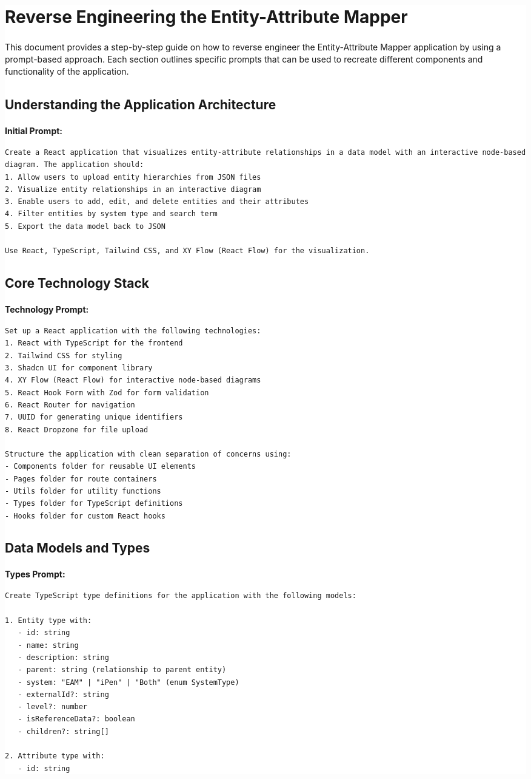 
# Reverse Engineering the Entity-Attribute Mapper

This document provides a step-by-step guide on how to reverse engineer the Entity-Attribute Mapper application by using a prompt-based approach. Each section outlines specific prompts that can be used to recreate different components and functionality of the application.

## Understanding the Application Architecture

**Initial Prompt:**
```
Create a React application that visualizes entity-attribute relationships in a data model with an interactive node-based diagram. The application should:
1. Allow users to upload entity hierarchies from JSON files
2. Visualize entity relationships in an interactive diagram
3. Enable users to add, edit, and delete entities and their attributes
4. Filter entities by system type and search term
5. Export the data model back to JSON

Use React, TypeScript, Tailwind CSS, and XY Flow (React Flow) for the visualization.
```

## Core Technology Stack

**Technology Prompt:**
```
Set up a React application with the following technologies:
1. React with TypeScript for the frontend
2. Tailwind CSS for styling
3. Shadcn UI for component library
4. XY Flow (React Flow) for interactive node-based diagrams
5. React Hook Form with Zod for form validation
6. React Router for navigation
7. UUID for generating unique identifiers
8. React Dropzone for file upload

Structure the application with clean separation of concerns using:
- Components folder for reusable UI elements
- Pages folder for route containers
- Utils folder for utility functions
- Types folder for TypeScript definitions
- Hooks folder for custom React hooks
```

## Data Models and Types

**Types Prompt:**
```
Create TypeScript type definitions for the application with the following models:

1. Entity type with:
   - id: string
   - name: string
   - description: string
   - parent: string (relationship to parent entity)
   - system: "EAM" | "iPen" | "Both" (enum SystemType)
   - externalId?: string
   - level?: number
   - isReferenceData?: boolean
   - children?: string[]

2. Attribute type with:
   - id: string
```